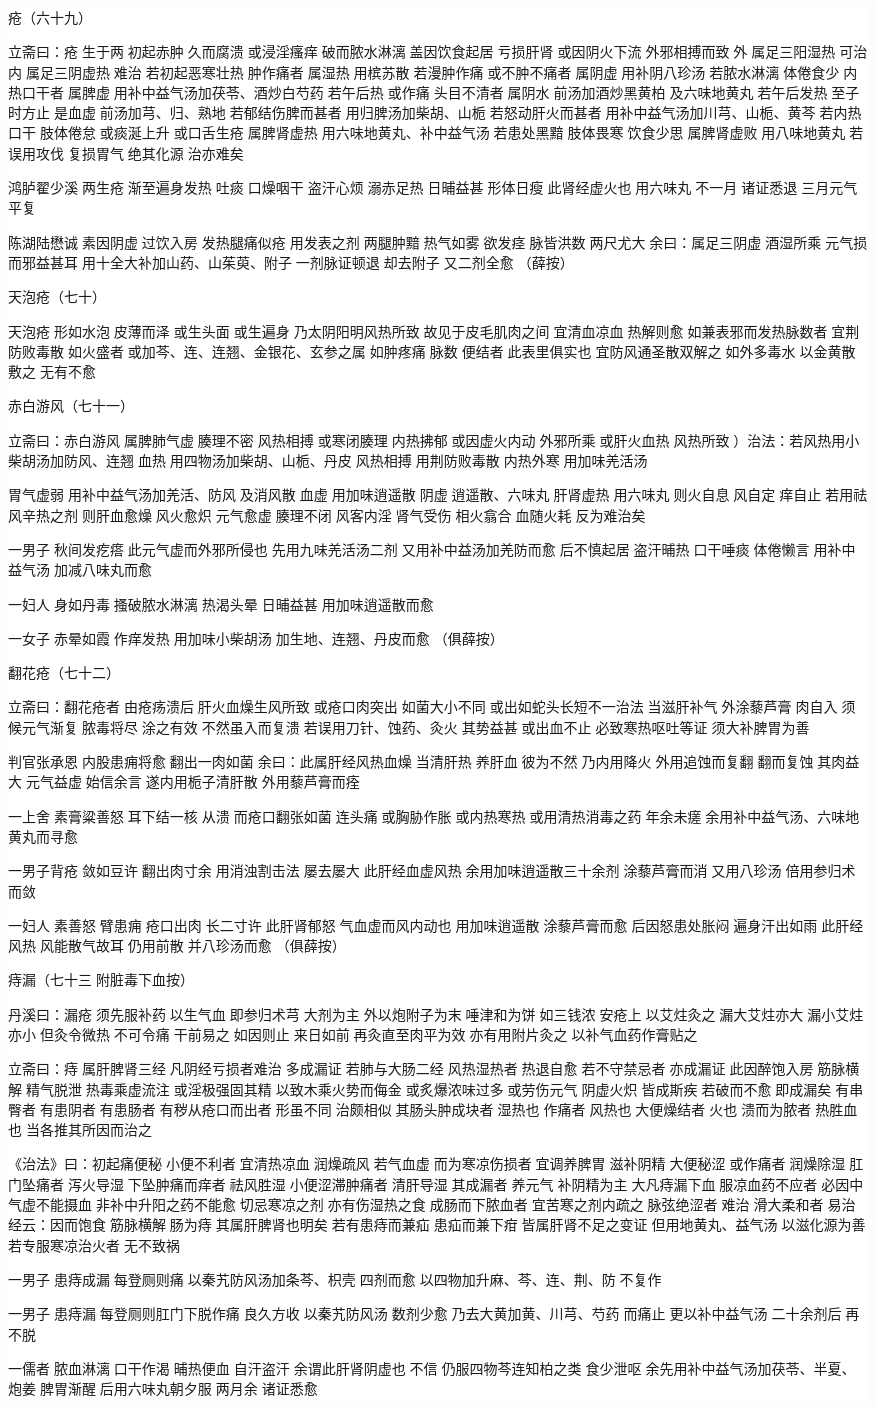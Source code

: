 疮（六十九）

立斋曰：疮 生于两 初起赤肿 久而腐溃 或浸淫瘙痒 破而脓水淋漓 盖因饮食起居 亏损肝肾 或因阴火下流 外邪相搏而致 外 属足三阳湿热 可治 内 属足三阴虚热 难治 若初起恶寒壮热 肿作痛者 属湿热 用槟苏散 若漫肿作痛 或不肿不痛者 属阴虚 用补阴八珍汤 若脓水淋漓 体倦食少 内热口干者 属脾虚 用补中益气汤加茯苓、酒炒白芍药 若午后热 或作痛 头目不清者 属阴水 前汤加酒炒黑黄柏 及六味地黄丸 若午后发热 至子时方止 是血虚 前汤加芎、归、熟地 若郁结伤脾而甚者 用归脾汤加柴胡、山栀 若怒动肝火而甚者 用补中益气汤加川芎、山栀、黄芩 若内热口干 肢体倦怠 或痰涎上升 或口舌生疮 属脾肾虚热 用六味地黄丸、补中益气汤 若患处黑黯 肢体畏寒 饮食少思 属脾肾虚败 用八味地黄丸 若误用攻伐 复损胃气 绝其化源 治亦难矣

鸿胪翟少溪 两生疮 渐至遍身发热 吐痰 口燥咽干 盗汗心烦 溺赤足热 日晡益甚 形体日瘦 此肾经虚火也 用六味丸 不一月 诸证悉退 三月元气平复

陈湖陆懋诚 素因阴虚 过饮入房 发热腿痛似疮 用发表之剂 两腿肿黯 热气如雾 欲发痉 脉皆洪数 两尺尤大 余曰：属足三阴虚 酒湿所乘 元气损而邪益甚耳 用十全大补加山药、山茱萸、附子 一剂脉证顿退 却去附子 又二剂全愈 （薛按）

天泡疮（七十）

天泡疮 形如水泡 皮薄而泽 或生头面 或生遍身 乃太阴阳明风热所致 故见于皮毛肌肉之间 宜清血凉血 热解则愈 如兼表邪而发热脉数者 宜荆防败毒散 如火盛者 或加芩、连、连翘、金银花、玄参之属 如肿疼痛 脉数 便结者 此表里俱实也 宜防风通圣散双解之 如外多毒水 以金黄散敷之 无有不愈

赤白游风（七十一）

立斋曰：赤白游风 属脾肺气虚 腠理不密 风热相搏 或寒闭腠理 内热拂郁 或因虚火内动 外邪所乘 或肝火血热 风热所致 ）治法：若风热用小柴胡汤加防风、连翘 血热 用四物汤加柴胡、山栀、丹皮 风热相搏 用荆防败毒散 内热外寒 用加味羌活汤

胃气虚弱 用补中益气汤加羌活、防风 及消风散 血虚 用加味逍遥散 阴虚 逍遥散、六味丸 肝肾虚热 用六味丸 则火自息 风自定 痒自止 若用祛风辛热之剂 则肝血愈燥 风火愈炽 元气愈虚 腠理不闭 风客内淫 肾气受伤 相火翕合 血随火耗 反为难治矣

一男子 秋间发疙瘩 此元气虚而外邪所侵也 先用九味羌活汤二剂 又用补中益汤加羌防而愈 后不慎起居 盗汗晡热 口干唾痰 体倦懒言 用补中益气汤 加减八味丸而愈

一妇人 身如丹毒 搔破脓水淋漓 热渴头晕 日晡益甚 用加味逍遥散而愈

一女子 赤晕如霞 作痒发热 用加味小柴胡汤 加生地、连翘、丹皮而愈 （俱薛按）

翻花疮（七十二）

立斋曰：翻花疮者 由疮疡溃后 肝火血燥生风所致 或疮口肉突出 如菌大小不同 或出如蛇头长短不一治法 当滋肝补气 外涂藜芦膏 肉自入 须候元气渐复 脓毒将尽 涂之有效 不然虽入而复溃 若误用刀针、蚀药、灸火 其势益甚 或出血不止 必致寒热呕吐等证 须大补脾胃为善

判官张承恩 内股患痈将愈 翻出一肉如菌 余曰：此属肝经风热血燥 当清肝热 养肝血 彼为不然 乃内用降火 外用追蚀而复翻 翻而复蚀 其肉益大 元气益虚 始信余言 遂内用栀子清肝散 外用藜芦膏而痊

一上舍 素膏粱善怒 耳下结一核 从溃 而疮口翻张如菌 连头痛 或胸胁作胀 或内热寒热 或用清热消毒之药 年余未瘥 余用补中益气汤、六味地黄丸而寻愈

一男子背疮 敛如豆许 翻出肉寸余 用消浊割击法 屡去屡大 此肝经血虚风热 余用加味逍遥散三十余剂 涂藜芦膏而消 又用八珍汤 倍用参归术而敛

一妇人 素善怒 臂患痈 疮口出肉 长二寸许 此肝肾郁怒 气血虚而风内动也 用加味逍遥散 涂藜芦膏而愈 后因怒患处胀闷 遍身汗出如雨 此肝经风热 风能散气故耳 仍用前散 并八珍汤而愈 （俱薛按）

痔漏（七十三 附脏毒下血按）

丹溪曰：漏疮 须先服补药 以生气血 即参归术芎 大剂为主 外以炮附子为末 唾津和为饼 如三钱浓 安疮上 以艾炷灸之 漏大艾炷亦大 漏小艾炷亦小 但灸令微热 不可令痛 干前易之 如因则止 来日如前 再灸直至肉平为效 亦有用附片灸之 以补气血药作膏贴之

立斋曰：痔 属肝脾肾三经 凡阴经亏损者难治 多成漏证 若肺与大肠二经 风热湿热者 热退自愈 若不守禁忌者 亦成漏证 此因醉饱入房 筋脉横解 精气脱泄 热毒乘虚流注 或淫极强固其精 以致木乘火势而侮金 或炙爆浓味过多 或劳伤元气 阴虚火炽 皆成斯疾 若破而不愈 即成漏矣 有串臀者 有患阴者 有患肠者 有秽从疮口而出者 形虽不同 治颇相似 其肠头肿成块者 湿热也 作痛者 风热也 大便燥结者 火也 溃而为脓者 热胜血也 当各推其所因而治之

《治法》曰：初起痛便秘 小便不利者 宜清热凉血 润燥疏风 若气血虚 而为寒凉伤损者 宜调养脾胃 滋补阴精 大便秘涩 或作痛者 润燥除湿 肛门坠痛者 泻火导湿 下坠肿痛而痒者 祛风胜湿 小便涩滞肿痛者 清肝导湿 其成漏者 养元气 补阴精为主 大凡痔漏下血 服凉血药不应者 必因中气虚不能摄血 非补中升阳之药不能愈 切忌寒凉之剂 亦有伤湿热之食 成肠而下脓血者 宜苦寒之剂内疏之 脉弦绝涩者 难治 滑大柔和者 易治 经云：因而饱食 筋脉横解 肠为痔 其属肝脾肾也明矣 若有患痔而兼疝 患疝而兼下疳 皆属肝肾不足之变证 但用地黄丸、益气汤 以滋化源为善 若专服寒凉治火者 无不致祸

一男子 患痔成漏 每登厕则痛 以秦艽防风汤加条芩、枳壳 四剂而愈 以四物加升麻、芩、连、荆、防 不复作

一男子 患痔漏 每登厕则肛门下脱作痛 良久方收 以秦艽防风汤 数剂少愈 乃去大黄加黄、川芎、芍药 而痛止 更以补中益气汤 二十余剂后 再不脱

一儒者 脓血淋漓 口干作渴 晡热便血 自汗盗汗 余谓此肝肾阴虚也 不信 仍服四物芩连知柏之类 食少泄呕 余先用补中益气汤加茯苓、半夏、炮姜 脾胃渐醒 后用六味丸朝夕服 两月余 诸证悉愈
